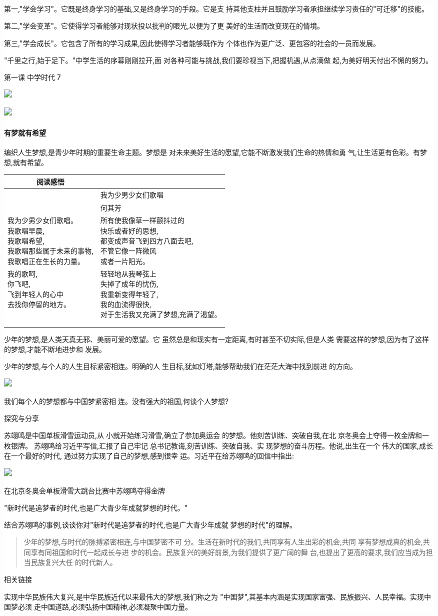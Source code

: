 第一,"学会学习"。它既是终身学习的基础,又是终身学习的手段。它是支 持其他支柱并且鼓励学习者承担继续学习责任的"可迁移"的技能。

第二,"学会变革"。它使得学习者能够对现状投以批判的眼光,以便为了更 美好的生活而改变现在的情境。

第三,"学会成长"。它包含了所有的学习成果,因此使得学习者能够既作为 个体也作为更广泛、更包容的社会的一员而发展。

"千里之行,始于足下。"中学生活的序幕刚刚拉开,面 对各种可能与挑战,我们要珍视当下,把握机遇,从点滴做 起,为美好明天付出不懈的努力。

第一课 中学时代 7

![](_page_12_Figure_0.jpeg)

![](_page_12_Figure_1.jpeg)

#### 有梦就有希望

编织人生梦想,是青少年时期的重要生命主题。梦想是 对未来美好生活的愿望,它能不断激发我们生命的热情和勇 气,让生活更有色彩。有梦想,就有希望。

| 阅读感悟                                                           |                                                                      |
|----------------------------------------------------------------|----------------------------------------------------------------------|
|                                                                | 我为少男少女们歌唱                                                            |
|                                                                | 何其芳                                                                  |
| 我为少男少女们歌唱。<br>我歌唱早晨,<br>我歌唱希望,<br>我歌唱那些属于未来的事物,<br>我歌唱正在生长的力量。 | 所有使我像草一样颤抖过的<br>快乐或者好的思想,<br>都变成声音飞到四方八面去吧,<br>不管它像一阵微风<br>或者一片阳光。   |
| 我的歌呵,<br>你飞吧,<br>飞到年轻人的心中<br>去找你停留的地方。                         | 轻轻地从我琴弦上<br>失掉了成年的忧伤,<br>我重新变得年轻了,<br>我的血流得很快,<br>对于生活我又充满了梦想,充满了渴望。 |
|                                                                |                                                                      |
|                                                                |                                                                      |

少年的梦想,是人类天真无邪、美丽可爱的愿望。它 虽然总是和现实有一定距离,有时甚至不切实际,但是人类 需要这样的梦想,因为有了这样的梦想,才能不断地进步和 发展。

少年的梦想,与个人的人生目标紧密相连。明确的人 生目标,犹如灯塔,能够帮助我们在茫茫大海中找到前进 的方向。

![](_page_14_Picture_1.jpeg)

我们每个人的梦想都与中国梦紧密相 连。没有强大的祖国,何谈个人梦想?

探究与分享

苏翊鸣是中国单板滑雪运动员,从 小就开始练习滑雪,确立了参加奥运会 的梦想。他刻苦训练、突破自我,在北 京冬奥会上夺得一枚金牌和一枚银牌。 苏翊鸣给习近平写信,汇报了自己牢记 总书记教诲,刻苦训练、突破自我、实 现梦想的奋斗历程。他说,出生在一个 伟大的国家,成长在一个最好的时代, 通过努力实现了自己的梦想,感到很幸 运。习近平在给苏翊鸣的回信中指出:

![](_page_14_Picture_4.jpeg)

在北京冬奥会单板滑雪大跳台比赛中苏翊鸣夺得金牌

"新时代是追梦者的时代,也是广大青少年成就梦想的时代。"

 结合苏翊鸣的事例,谈谈你对"新时代是追梦者的时代,也是广大青少年成就 梦想的时代"的理解。

> 少年的梦想,与时代的脉搏紧密相连,与中国梦密不可 分。生活在新时代的我们,共同享有人生出彩的机会,共同 享有梦想成真的机会,共同享有同祖国和时代一起成长与进 步的机会。民族复兴的美好前景,为我们提供了更广阔的舞 台,也提出了更高的要求,我们应当成为担当民族复兴大任 的时代新人。

相关链接

实现中华民族伟大复兴,是中华民族近代以来最伟大的梦想,我们称之为 "中国梦",其基本内涵是实现国家富强、民族振兴、人民幸福。实现中国梦必须 走中国道路,必须弘扬中国精神,必须凝聚中国力量。
